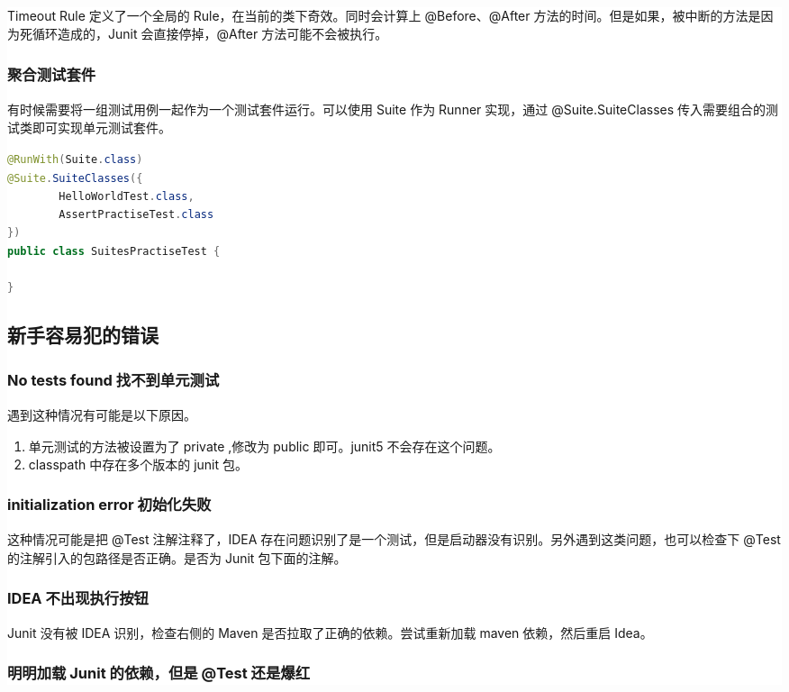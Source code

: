 

Timeout Rule 定义了一个全局的 Rule，在当前的类下奇效。同时会计算上 @Before、@After 方法的时间。但是如果，被中断的方法是因为死循环造成的，Junit 会直接停掉，@After 方法可能不会被执行。



### 聚合测试套件



有时候需要将一组测试用例一起作为一个测试套件运行。可以使用 Suite 作为 Runner 实现，通过 @Suite.SuiteClasses  传入需要组合的测试类即可实现单元测试套件。



```java
@RunWith(Suite.class)
@Suite.SuiteClasses({
        HelloWorldTest.class,
        AssertPractiseTest.class
})
public class SuitesPractiseTest {
    
}
```



## 新手容易犯的错误



### No tests found  找不到单元测试



遇到这种情况有可能是以下原因。



1. 单元测试的方法被设置为了 private ,修改为 public 即可。junit5 不会存在这个问题。
2. classpath 中存在多个版本的 junit 包。



### initialization error 初始化失败



这种情况可能是把 @Test 注解注释了，IDEA 存在问题识别了是一个测试，但是启动器没有识别。另外遇到这类问题，也可以检查下 @Test 的注解引入的包路径是否正确。是否为 Junit 包下面的注解。



### IDEA 不出现执行按钮



Junit 没有被 IDEA 识别，检查右侧的 Maven 是否拉取了正确的依赖。尝试重新加载 maven 依赖，然后重启 Idea。



### 明明加载 Junit 的依赖，但是 @Test 还是爆红
